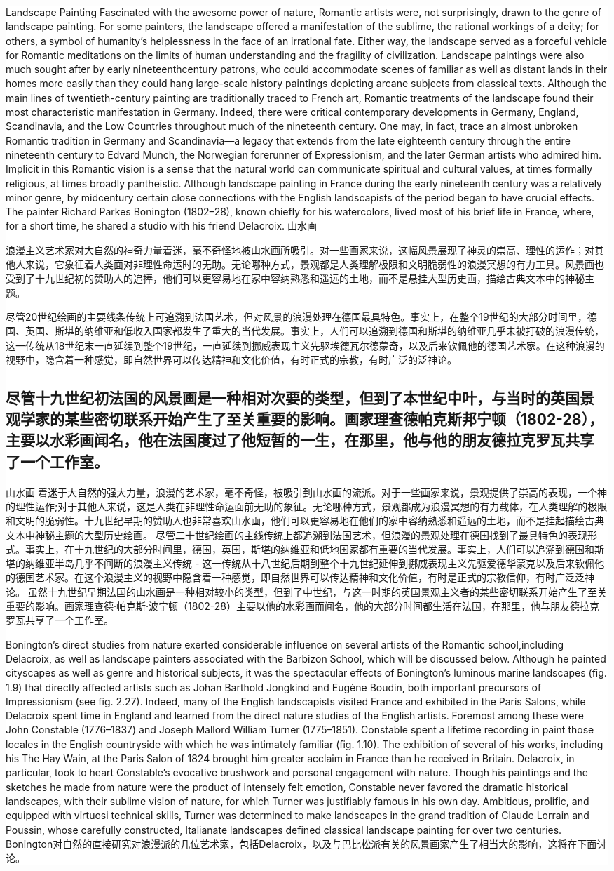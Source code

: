 Landscape Painting
Fascinated with the awesome power of nature, Romantic artists were, not surprisingly, drawn to the genre of landscape painting. For some painters, the landscape offered a manifestation of the sublime, the rational workings of a deity; for others, a symbol of humanity’s helplessness in the face of an irrational fate. Either way, the landscape served as a forceful vehicle for Romantic meditations on the limits of human understanding and the fragility of civilization. Landscape paintings were also much sought after by early nineteenthcentury patrons, who could accommodate scenes of familiar as well as distant lands in their homes more easily than they could hang large-scale history paintings depicting arcane subjects from classical texts.
Although the main lines of twentieth-century painting are traditionally traced to French art, Romantic treatments of the landscape found their most characteristic manifestation in Germany. Indeed, there were critical contemporary developments in Germany, England, Scandinavia, and the Low Countries throughout much of the nineteenth century. One may, in fact, trace an almost unbroken Romantic tradition in Germany and Scandinavia—a legacy that extends from the late eighteenth century through the entire nineteenth century to Edvard Munch, the Norwegian forerunner of Expressionism, and the later German artists who admired him. Implicit in this Romantic vision is a sense that the natural world can communicate spiritual and cultural values, at times formally religious, at times broadly pantheistic.
Although landscape painting in France during the early nineteenth century was a relatively minor genre, by midcentury certain close connections with the English landscapists of the period began to have crucial effects. The painter Richard Parkes Bonington (1802–28), known chiefly for his watercolors, lived most of his brief life in France, where, for a short time, he shared a studio with his friend Delacroix.
山水画

浪漫主义艺术家对大自然的神奇力量着迷，毫不奇怪地被山水画所吸引。对一些画家来说，这幅风景展现了神灵的崇高、理性的运作；对其他人来说，它象征着人类面对非理性命运时的无助。无论哪种方式，景观都是人类理解极限和文明脆弱性的浪漫冥想的有力工具。风景画也受到了十九世纪初的赞助人的追捧，他们可以更容易地在家中容纳熟悉和遥远的土地，而不是悬挂大型历史画，描绘古典文本中的神秘主题。

尽管20世纪绘画的主要线条传统上可追溯到法国艺术，但对风景的浪漫处理在德国最具特色。事实上，在整个19世纪的大部分时间里，德国、英国、斯堪的纳维亚和低收入国家都发生了重大的当代发展。事实上，人们可以追溯到德国和斯堪的纳维亚几乎未被打破的浪漫传统，这一传统从18世纪末一直延续到整个19世纪，一直延续到挪威表现主义先驱埃德瓦尔德蒙奇，以及后来钦佩他的德国艺术家。在这种浪漫的视野中，隐含着一种感觉，即自然世界可以传达精神和文化价值，有时正式的宗教，有时广泛的泛神论。

尽管十九世纪初法国的风景画是一种相对次要的类型，但到了本世纪中叶，与当时的英国景观学家的某些密切联系开始产生了至关重要的影响。画家理查德帕克斯邦宁顿（1802-28），主要以水彩画闻名，他在法国度过了他短暂的一生，在那里，他与他的朋友德拉克罗瓦共享了一个工作室。
---
山水画
着迷于大自然的强大力量，浪漫的艺术家，毫不奇怪，被吸引到山水画的流派。对于一些画家来说，景观提供了崇高的表现，一个神的理性运作;对于其他人来说，这是人类在非理性命运面前无助的象征。无论哪种方式，景观都成为浪漫冥想的有力载体，在人类理解的极限和文明的脆弱性。十九世纪早期的赞助人也非常喜欢山水画，他们可以更容易地在他们的家中容纳熟悉和遥远的土地，而不是挂起描绘古典文本中神秘主题的大型历史绘画。
尽管二十世纪绘画的主线传统上都追溯到法国艺术，但浪漫的景观处理在德国找到了最具特色的表现形式。事实上，在十九世纪的大部分时间里，德国，英国，斯堪的纳维亚和低地国家都有重要的当代发展。事实上，人们可以追溯到德国和斯堪的纳维亚半岛几乎不间断的浪漫主义传统 - 这一传统从十八世纪后期到整个十九世纪延伸到挪威表现主义先驱爱德华蒙克以及后来钦佩他的德国艺术家。在这个浪漫主义的视野中隐含着一种感觉，即自然世界可以传达精神和文化价值，有时是正式的宗教信仰，有时广泛泛神论。
虽然十九世纪早期法国的山水画是一种相对较小的类型，但到了中世纪，与这一时期的英国景观主义者的某些密切联系开始产生了至关重要的影响。画家理查德·帕克斯·波宁顿（1802-28）主要以他的水彩画而闻名，他的大部分时间都生活在法国，在那里，他与朋友德拉克罗瓦共享了一个工作室。

Bonington’s direct studies from nature exerted considerable influence on several artists of the Romantic school,including Delacroix, as well as landscape painters associated with the Barbizon School, which will be discussed below.
Although he painted cityscapes as well as genre and historical subjects, it was the spectacular effects of Bonington’s luminous marine landscapes (fig. 1.9) that directly affected artists such as Johan Barthold Jongkind and Eugène Boudin, both important precursors of Impressionism (see fig. 2.27).
Indeed, many of the English landscapists visited France and exhibited in the Paris Salons, while Delacroix spent time in England and learned from the direct nature studies of the English artists. Foremost among these were John Constable (1776–1837) and Joseph Mallord William Turner (1775–1851). Constable spent a lifetime recording in paint those locales in the English countryside with which he was intimately familiar (fig. 1.10). The exhibition of several of his works, including his The Hay Wain, at the Paris Salon of 1824 brought him greater acclaim in France than he received in Britain. Delacroix, in particular, took to heart Constable’s evocative brushwork and personal engagement with nature.
Though his paintings and the sketches he made from nature were the product of intensely felt emotion, Constable never favored the dramatic historical landscapes, with their sublime vision of nature, for which Turner was justifiably famous in his own day. Ambitious, prolific, and equipped with virtuosi technical skills, Turner was determined to make landscapes in the grand tradition of Claude Lorrain and Poussin, whose carefully constructed, Italianate landscapes defined classical landscape painting for over two centuries.
Bonington对自然的直接研究对浪漫派的几位艺术家，包括Delacroix，以及与巴比松派有关的风景画家产生了相当大的影响，这将在下面讨论。
